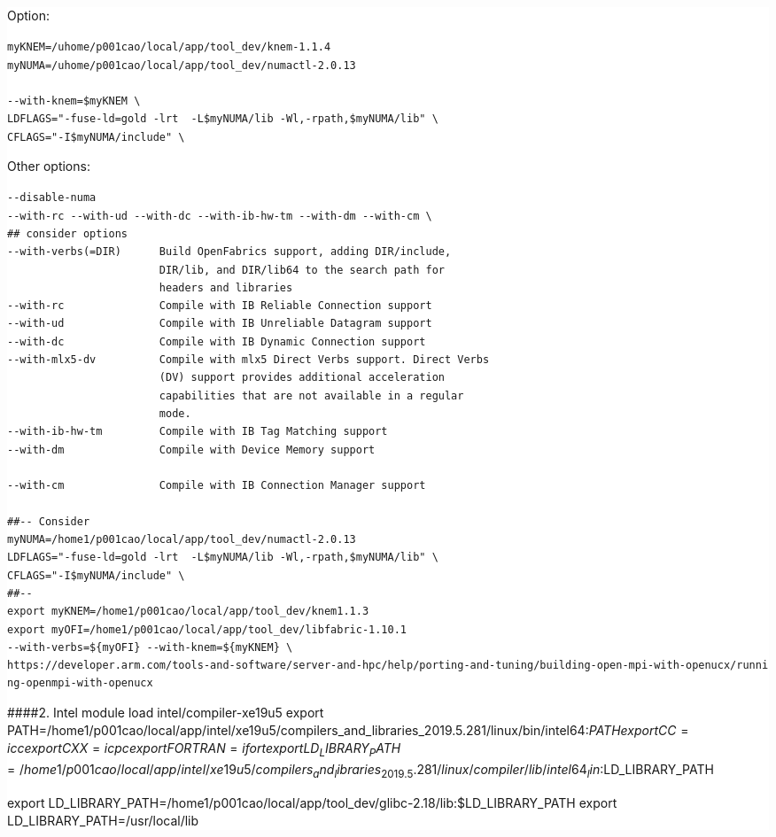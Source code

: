 
Option:
```shell
myKNEM=/uhome/p001cao/local/app/tool_dev/knem-1.1.4
myNUMA=/uhome/p001cao/local/app/tool_dev/numactl-2.0.13

--with-knem=$myKNEM \
LDFLAGS="-fuse-ld=gold -lrt  -L$myNUMA/lib -Wl,-rpath,$myNUMA/lib" \
CFLAGS="-I$myNUMA/include" \
```

Other options:
```shell
--disable-numa
--with-rc --with-ud --with-dc --with-ib-hw-tm --with-dm --with-cm \
## consider options
--with-verbs(=DIR)      Build OpenFabrics support, adding DIR/include,
                        DIR/lib, and DIR/lib64 to the search path for
                        headers and libraries
--with-rc               Compile with IB Reliable Connection support
--with-ud               Compile with IB Unreliable Datagram support
--with-dc               Compile with IB Dynamic Connection support
--with-mlx5-dv          Compile with mlx5 Direct Verbs support. Direct Verbs
                        (DV) support provides additional acceleration
                        capabilities that are not available in a regular
                        mode.
--with-ib-hw-tm         Compile with IB Tag Matching support
--with-dm               Compile with Device Memory support

--with-cm               Compile with IB Connection Manager support

##-- Consider
myNUMA=/home1/p001cao/local/app/tool_dev/numactl-2.0.13
LDFLAGS="-fuse-ld=gold -lrt  -L$myNUMA/lib -Wl,-rpath,$myNUMA/lib" \
CFLAGS="-I$myNUMA/include" \
##--
export myKNEM=/home1/p001cao/local/app/tool_dev/knem1.1.3    
export myOFI=/home1/p001cao/local/app/tool_dev/libfabric-1.10.1 
--with-verbs=${myOFI} --with-knem=${myKNEM} \
https://developer.arm.com/tools-and-software/server-and-hpc/help/porting-and-tuning/building-open-mpi-with-openucx/running-openmpi-with-openucx
```

####2. Intel
module load intel/compiler-xe19u5
export PATH=/home1/p001cao/local/app/intel/xe19u5/compilers_and_libraries_2019.5.281/linux/bin/intel64:$PATH
export CC=icc  export CXX=icpc  export FORTRAN=ifort
export LD_LIBRARY_PATH=/home1/p001cao/local/app/intel/xe19u5/compilers_and_libraries_2019.5.281/linux/compiler/lib/intel64_lin:$LD_LIBRARY_PATH

export LD_LIBRARY_PATH=/home1/p001cao/local/app/tool_dev/glibc-2.18/lib:$LD_LIBRARY_PATH
export LD_LIBRARY_PATH=/usr/local/lib
